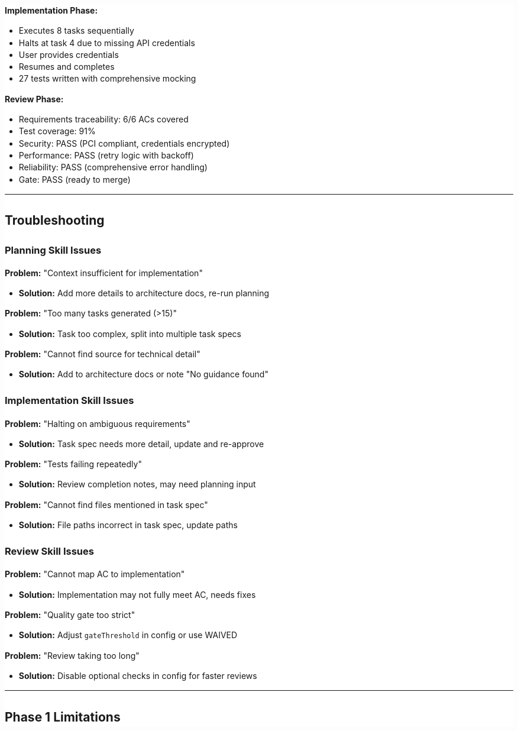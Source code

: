 **Implementation Phase:**
- Executes 8 tasks sequentially
- Halts at task 4 due to missing API credentials
- User provides credentials
- Resumes and completes
- 27 tests written with comprehensive mocking

**Review Phase:**
- Requirements traceability: 6/6 ACs covered
- Test coverage: 91%
- Security: PASS (PCI compliant, credentials encrypted)
- Performance: PASS (retry logic with backoff)
- Reliability: PASS (comprehensive error handling)
- Gate: PASS (ready to merge)

---

## Troubleshooting

### Planning Skill Issues

**Problem:** "Context insufficient for implementation"
- **Solution:** Add more details to architecture docs, re-run planning

**Problem:** "Too many tasks generated (>15)"
- **Solution:** Task too complex, split into multiple task specs

**Problem:** "Cannot find source for technical detail"
- **Solution:** Add to architecture docs or note "No guidance found"

### Implementation Skill Issues

**Problem:** "Halting on ambiguous requirements"
- **Solution:** Task spec needs more detail, update and re-approve

**Problem:** "Tests failing repeatedly"
- **Solution:** Review completion notes, may need planning input

**Problem:** "Cannot find files mentioned in task spec"
- **Solution:** File paths incorrect in task spec, update paths

### Review Skill Issues

**Problem:** "Cannot map AC to implementation"
- **Solution:** Implementation may not fully meet AC, needs fixes

**Problem:** "Quality gate too strict"
- **Solution:** Adjust `gateThreshold` in config or use WAIVED

**Problem:** "Review taking too long"
- **Solution:** Disable optional checks in config for faster reviews

---

## Phase 1 Limitations
